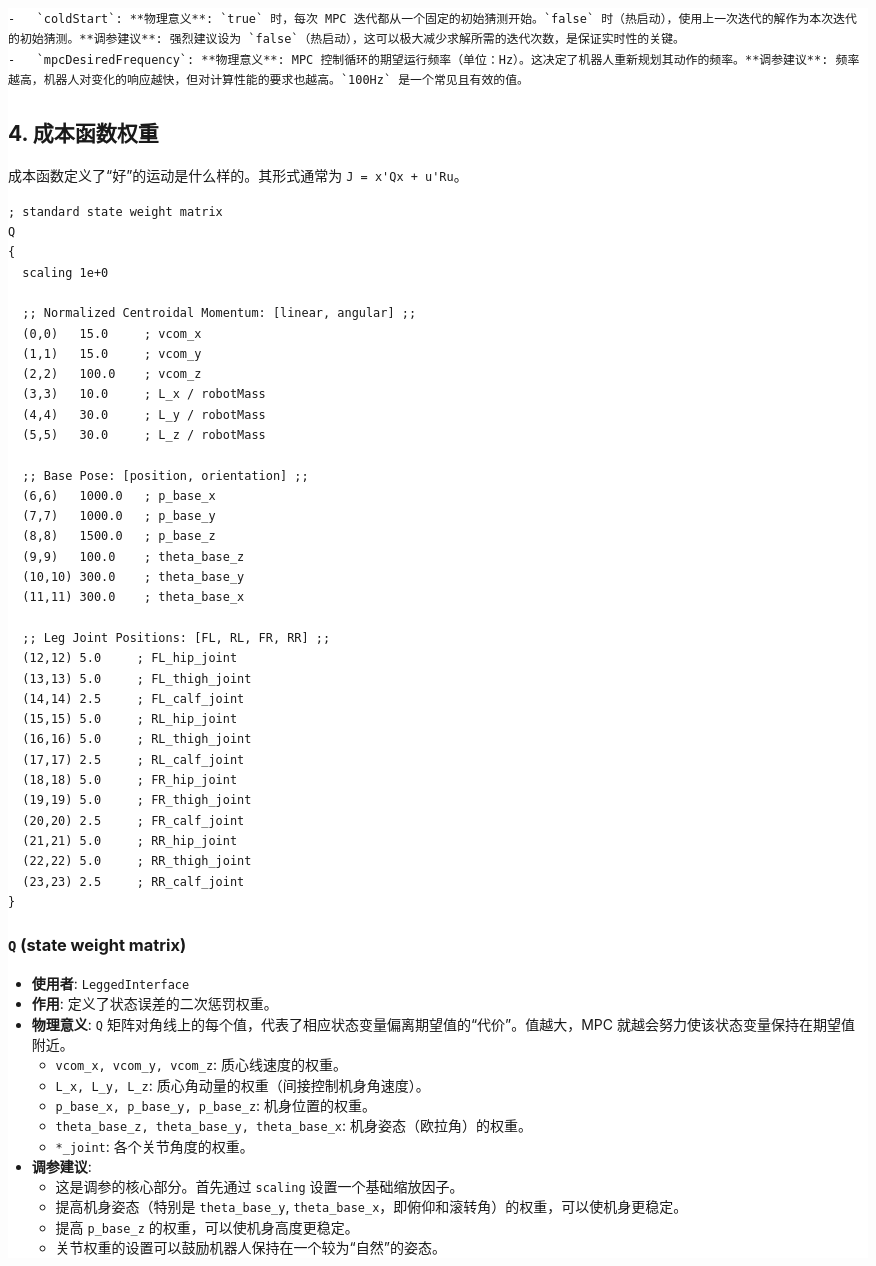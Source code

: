     -   `coldStart`: **物理意义**: `true` 时，每次 MPC 迭代都从一个固定的初始猜测开始。`false` 时（热启动），使用上一次迭代的解作为本次迭代的初始猜测。**调参建议**: 强烈建议设为 `false`（热启动），这可以极大减少求解所需的迭代次数，是保证实时性的关键。
    -   `mpcDesiredFrequency`: **物理意义**: MPC 控制循环的期望运行频率（单位：Hz）。这决定了机器人重新规划其动作的频率。**调参建议**: 频率越高，机器人对变化的响应越快，但对计算性能的要求也越高。`100Hz` 是一个常见且有效的值。

## 4. 成本函数权重

成本函数定义了“好”的运动是什么样的。其形式通常为 `J = x'Qx + u'Ru`。

```
; standard state weight matrix
Q
{
  scaling 1e+0

  ;; Normalized Centroidal Momentum: [linear, angular] ;;
  (0,0)   15.0     ; vcom_x
  (1,1)   15.0     ; vcom_y
  (2,2)   100.0    ; vcom_z
  (3,3)   10.0     ; L_x / robotMass
  (4,4)   30.0     ; L_y / robotMass
  (5,5)   30.0     ; L_z / robotMass

  ;; Base Pose: [position, orientation] ;;
  (6,6)   1000.0   ; p_base_x
  (7,7)   1000.0   ; p_base_y
  (8,8)   1500.0   ; p_base_z
  (9,9)   100.0    ; theta_base_z
  (10,10) 300.0    ; theta_base_y
  (11,11) 300.0    ; theta_base_x

  ;; Leg Joint Positions: [FL, RL, FR, RR] ;;
  (12,12) 5.0     ; FL_hip_joint
  (13,13) 5.0     ; FL_thigh_joint
  (14,14) 2.5     ; FL_calf_joint
  (15,15) 5.0     ; RL_hip_joint
  (16,16) 5.0     ; RL_thigh_joint
  (17,17) 2.5     ; RL_calf_joint
  (18,18) 5.0     ; FR_hip_joint
  (19,19) 5.0     ; FR_thigh_joint
  (20,20) 2.5     ; FR_calf_joint
  (21,21) 5.0     ; RR_hip_joint
  (22,22) 5.0     ; RR_thigh_joint
  (23,23) 2.5     ; RR_calf_joint
}
```
### `Q` (state weight matrix)

-   **使用者**: `LeggedInterface`
-   **作用**: 定义了状态误差的二次惩罚权重。
-   **物理意义**: `Q` 矩阵对角线上的每个值，代表了相应状态变量偏离期望值的“代价”。值越大，MPC 就越会努力使该状态变量保持在期望值附近。
    -   `vcom_x, vcom_y, vcom_z`: 质心线速度的权重。
    -   `L_x, L_y, L_z`: 质心角动量的权重（间接控制机身角速度）。
    -   `p_base_x, p_base_y, p_base_z`: 机身位置的权重。
    -   `theta_base_z, theta_base_y, theta_base_x`: 机身姿态（欧拉角）的权重。
    -   `*_joint`: 各个关节角度的权重。
-   **调参建议**:
    -   这是调参的核心部分。首先通过 `scaling` 设置一个基础缩放因子。
    -   提高机身姿态（特别是 `theta_base_y`, `theta_base_x`，即俯仰和滚转角）的权重，可以使机身更稳定。
    -   提高 `p_base_z` 的权重，可以使机身高度更稳定。
    -   关节权重的设置可以鼓励机器人保持在一个较为“自然”的姿态。
